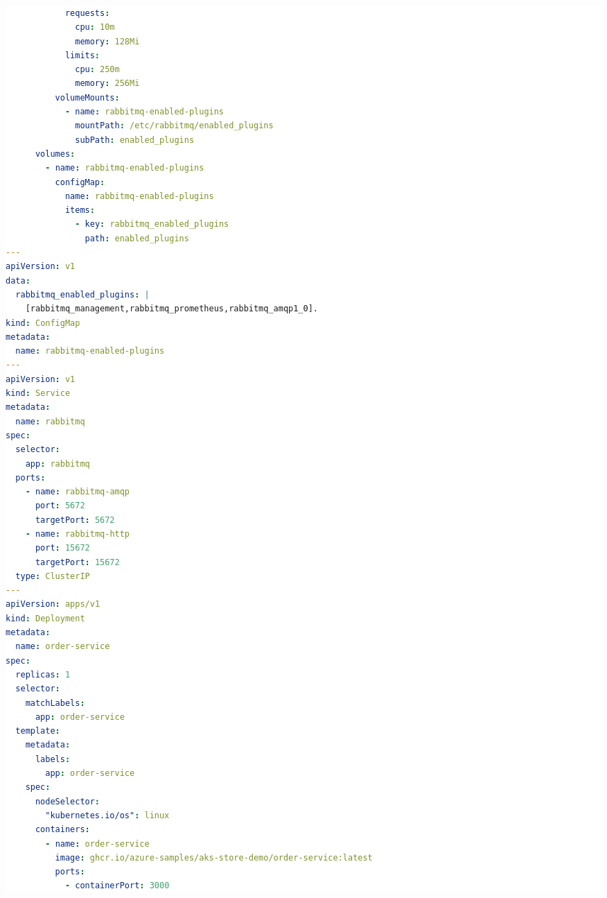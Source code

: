 ```yaml
            requests:
              cpu: 10m
              memory: 128Mi
            limits:
              cpu: 250m
              memory: 256Mi
          volumeMounts:
            - name: rabbitmq-enabled-plugins
              mountPath: /etc/rabbitmq/enabled_plugins
              subPath: enabled_plugins
      volumes:
        - name: rabbitmq-enabled-plugins
          configMap:
            name: rabbitmq-enabled-plugins
            items:
              - key: rabbitmq_enabled_plugins
                path: enabled_plugins
---
apiVersion: v1
data:
  rabbitmq_enabled_plugins: |
    [rabbitmq_management,rabbitmq_prometheus,rabbitmq_amqp1_0].
kind: ConfigMap
metadata:
  name: rabbitmq-enabled-plugins
---
apiVersion: v1
kind: Service
metadata:
  name: rabbitmq
spec:
  selector:
    app: rabbitmq
  ports:
    - name: rabbitmq-amqp
      port: 5672
      targetPort: 5672
    - name: rabbitmq-http
      port: 15672
      targetPort: 15672
  type: ClusterIP
---
apiVersion: apps/v1
kind: Deployment
metadata:
  name: order-service
spec:
  replicas: 1
  selector:
    matchLabels:
      app: order-service
  template:
    metadata:
      labels:
        app: order-service
    spec:
      nodeSelector:
        "kubernetes.io/os": linux
      containers:
        - name: order-service
          image: ghcr.io/azure-samples/aks-store-demo/order-service:latest
          ports:
            - containerPort: 3000
```